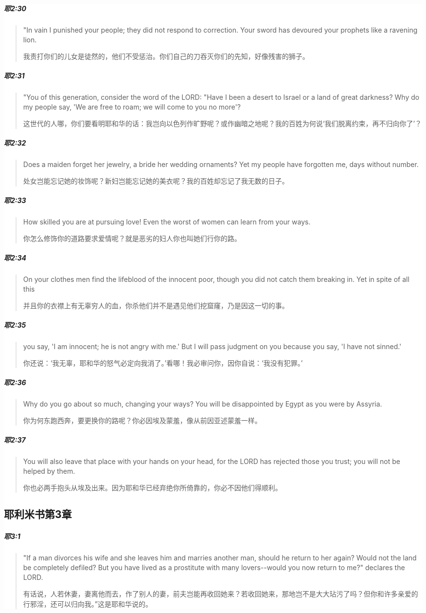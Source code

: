 ##### 耶2:30
> "In vain I punished your people; they did not respond to correction. Your sword has devoured your prophets like a ravening lion.
>
> 我责打你们的儿女是徒然的，他们不受惩治。你们自己的刀吞灭你们的先知，好像残害的狮子。


##### 耶2:31
> "You of this generation, consider the word of the LORD: "Have I been a desert to Israel or a land of great darkness? Why do my people say, 'We are free to roam; we will come to you no more'?
>
> 这世代的人哪，你们要看明耶和华的话：我岂向以色列作旷野呢？或作幽暗之地呢？我的百姓为何说‘我们脱离约束，再不归向你了’？


##### 耶2:32
> Does a maiden forget her jewelry, a bride her wedding ornaments? Yet my people have forgotten me, days without number.
>
> 处女岂能忘记她的妆饰呢？新妇岂能忘记她的美衣呢？我的百姓却忘记了我无数的日子。


##### 耶2:33
> How skilled you are at pursuing love! Even the worst of women can learn from your ways.
>
> 你怎么修饰你的道路要求爱情呢？就是恶劣的妇人你也叫她们行你的路。


##### 耶2:34
> On your clothes men find the lifeblood of the innocent poor, though you did not catch them breaking in. Yet in spite of all this
>
> 并且你的衣襟上有无辜穷人的血，你杀他们并不是遇见他们挖窟窿，乃是因这一切的事。


##### 耶2:35
> you say, 'I am innocent; he is not angry with me.' But I will pass judgment on you because you say, 'I have not sinned.'
>
> 你还说：‘我无辜，耶和华的怒气必定向我消了。’看哪！我必审问你，因你自说：‘我没有犯罪。’


##### 耶2:36
> Why do you go about so much, changing your ways? You will be disappointed by Egypt as you were by Assyria.
>
> 你为何东跑西奔，要更换你的路呢？你必因埃及蒙羞，像从前因亚述蒙羞一样。


##### 耶2:37
> You will also leave that place with your hands on your head, for the LORD has rejected those you trust; you will not be helped by them.
>
> 你也必两手抱头从埃及出来。因为耶和华已经弃绝你所倚靠的，你必不因他们得顺利。


## 耶利米书第3章
##### 耶3:1
> "If a man divorces his wife and she leaves him and marries another man, should he return to her again? Would not the land be completely defiled? But you have lived as a prostitute with many lovers--would you now return to me?" declares the LORD.
>
> 有话说，人若休妻，妻离他而去，作了别人的妻，前夫岂能再收回她来？若收回她来，那地岂不是大大玷污了吗？但你和许多亲爱的行邪淫，还可以归向我。”这是耶和华说的。
